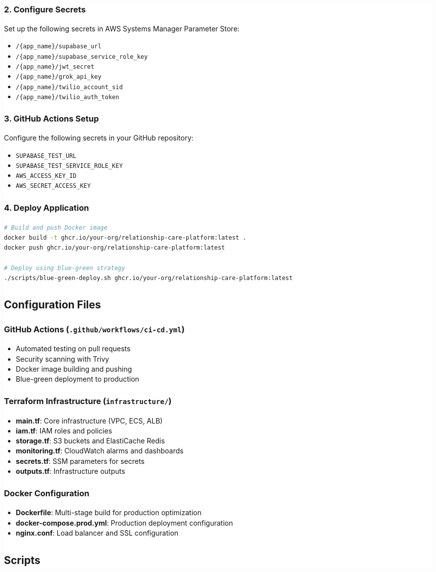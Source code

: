 ### 2. Configure Secrets

Set up the following secrets in AWS Systems Manager Parameter Store:
- `/{app_name}/supabase_url`
- `/{app_name}/supabase_service_role_key`
- `/{app_name}/jwt_secret`
- `/{app_name}/grok_api_key`
- `/{app_name}/twilio_account_sid`
- `/{app_name}/twilio_auth_token`

### 3. GitHub Actions Setup

Configure the following secrets in your GitHub repository:
- `SUPABASE_TEST_URL`
- `SUPABASE_TEST_SERVICE_ROLE_KEY`
- `AWS_ACCESS_KEY_ID`
- `AWS_SECRET_ACCESS_KEY`

### 4. Deploy Application

```bash
# Build and push Docker image
docker build -t ghcr.io/your-org/relationship-care-platform:latest .
docker push ghcr.io/your-org/relationship-care-platform:latest

# Deploy using blue-green strategy
./scripts/blue-green-deploy.sh ghcr.io/your-org/relationship-care-platform:latest
```

## Configuration Files

### GitHub Actions (`.github/workflows/ci-cd.yml`)
- Automated testing on pull requests
- Security scanning with Trivy
- Docker image building and pushing
- Blue-green deployment to production

### Terraform Infrastructure (`infrastructure/`)
- **main.tf**: Core infrastructure (VPC, ECS, ALB)
- **iam.tf**: IAM roles and policies
- **storage.tf**: S3 buckets and ElastiCache Redis
- **monitoring.tf**: CloudWatch alarms and dashboards
- **secrets.tf**: SSM parameters for secrets
- **outputs.tf**: Infrastructure outputs

### Docker Configuration
- **Dockerfile**: Multi-stage build for production optimization
- **docker-compose.prod.yml**: Production deployment configuration
- **nginx.conf**: Load balancer and SSL configuration

## Scripts
